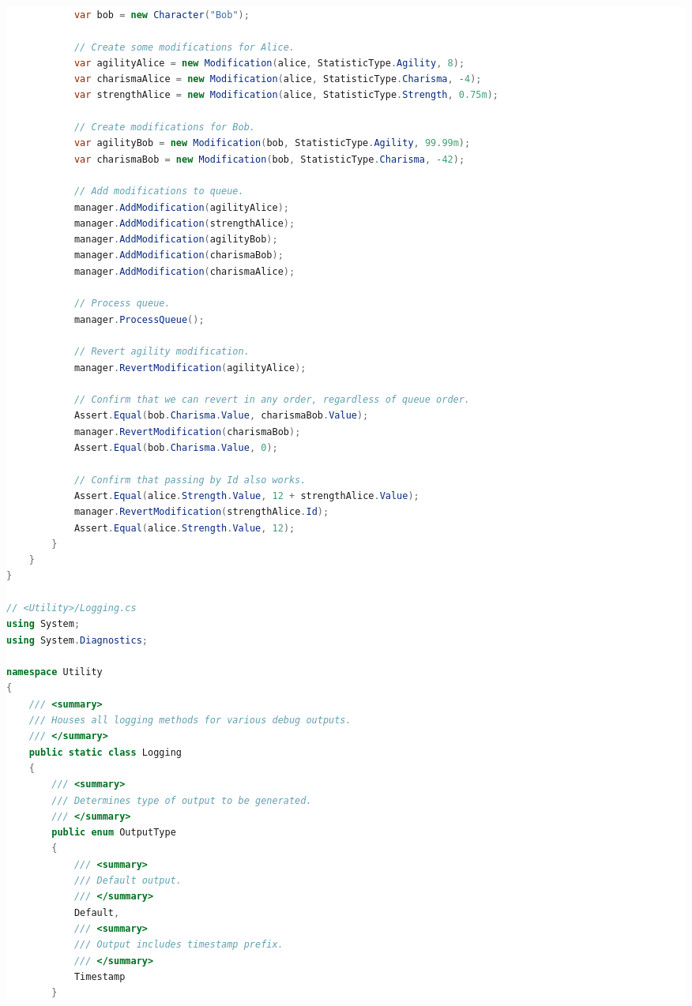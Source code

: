 ```cs
            var bob = new Character("Bob");

            // Create some modifications for Alice.
            var agilityAlice = new Modification(alice, StatisticType.Agility, 8);
            var charismaAlice = new Modification(alice, StatisticType.Charisma, -4);
            var strengthAlice = new Modification(alice, StatisticType.Strength, 0.75m);

            // Create modifications for Bob.
            var agilityBob = new Modification(bob, StatisticType.Agility, 99.99m);
            var charismaBob = new Modification(bob, StatisticType.Charisma, -42);

            // Add modifications to queue.
            manager.AddModification(agilityAlice);
            manager.AddModification(strengthAlice);
            manager.AddModification(agilityBob);
            manager.AddModification(charismaBob);
            manager.AddModification(charismaAlice);

            // Process queue.
            manager.ProcessQueue();

            // Revert agility modification.
            manager.RevertModification(agilityAlice);

            // Confirm that we can revert in any order, regardless of queue order.
            Assert.Equal(bob.Charisma.Value, charismaBob.Value);
            manager.RevertModification(charismaBob);
            Assert.Equal(bob.Charisma.Value, 0);

            // Confirm that passing by Id also works.
            Assert.Equal(alice.Strength.Value, 12 + strengthAlice.Value);
            manager.RevertModification(strengthAlice.Id);
            Assert.Equal(alice.Strength.Value, 12);
        }
    }
}

// <Utility>/Logging.cs
using System;
using System.Diagnostics;

namespace Utility
{
    /// <summary>
    /// Houses all logging methods for various debug outputs.
    /// </summary>
    public static class Logging
    {
        /// <summary>
        /// Determines type of output to be generated.
        /// </summary>
        public enum OutputType
        {
            /// <summary>
            /// Default output.
            /// </summary>
            Default,
            /// <summary>
            /// Output includes timestamp prefix.
            /// </summary>
            Timestamp
        }

```